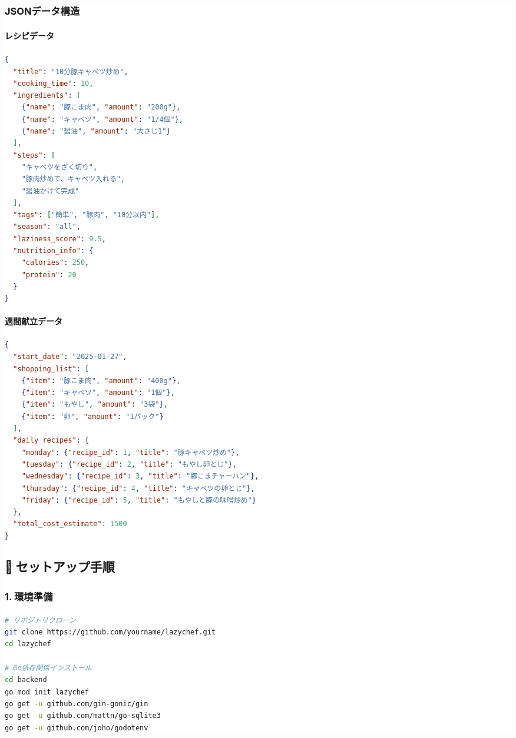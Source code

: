 ### JSONデータ構造

#### レシピデータ
```json
{
  "title": "10分豚キャベツ炒め",
  "cooking_time": 10,
  "ingredients": [
    {"name": "豚こま肉", "amount": "200g"},
    {"name": "キャベツ", "amount": "1/4個"},
    {"name": "醤油", "amount": "大さじ1"}
  ],
  "steps": [
    "キャベツをざく切り",
    "豚肉炒めて、キャベツ入れる", 
    "醤油かけて完成"
  ],
  "tags": ["簡単", "豚肉", "10分以内"],
  "season": "all",
  "laziness_score": 9.5,
  "nutrition_info": {
    "calories": 250,
    "protein": 20
  }
}
```

#### 週間献立データ
```json
{
  "start_date": "2025-01-27",
  "shopping_list": [
    {"item": "豚こま肉", "amount": "400g"},
    {"item": "キャベツ", "amount": "1個"},
    {"item": "もやし", "amount": "3袋"},
    {"item": "卵", "amount": "1パック"}
  ],
  "daily_recipes": {
    "monday": {"recipe_id": 1, "title": "豚キャベツ炒め"},
    "tuesday": {"recipe_id": 2, "title": "もやし卵とじ"},
    "wednesday": {"recipe_id": 3, "title": "豚こまチャーハン"},
    "thursday": {"recipe_id": 4, "title": "キャベツの卵とじ"},
    "friday": {"recipe_id": 5, "title": "もやしと豚の味噌炒め"}
  },
  "total_cost_estimate": 1500
}
```

## 🔧 セットアップ手順

### 1. 環境準備
```bash
# リポジトリクローン
git clone https://github.com/yourname/lazychef.git
cd lazychef

# Go依存関係インストール
cd backend
go mod init lazychef
go get -u github.com/gin-gonic/gin
go get -u github.com/mattn/go-sqlite3
go get -u github.com/joho/godotenv

```